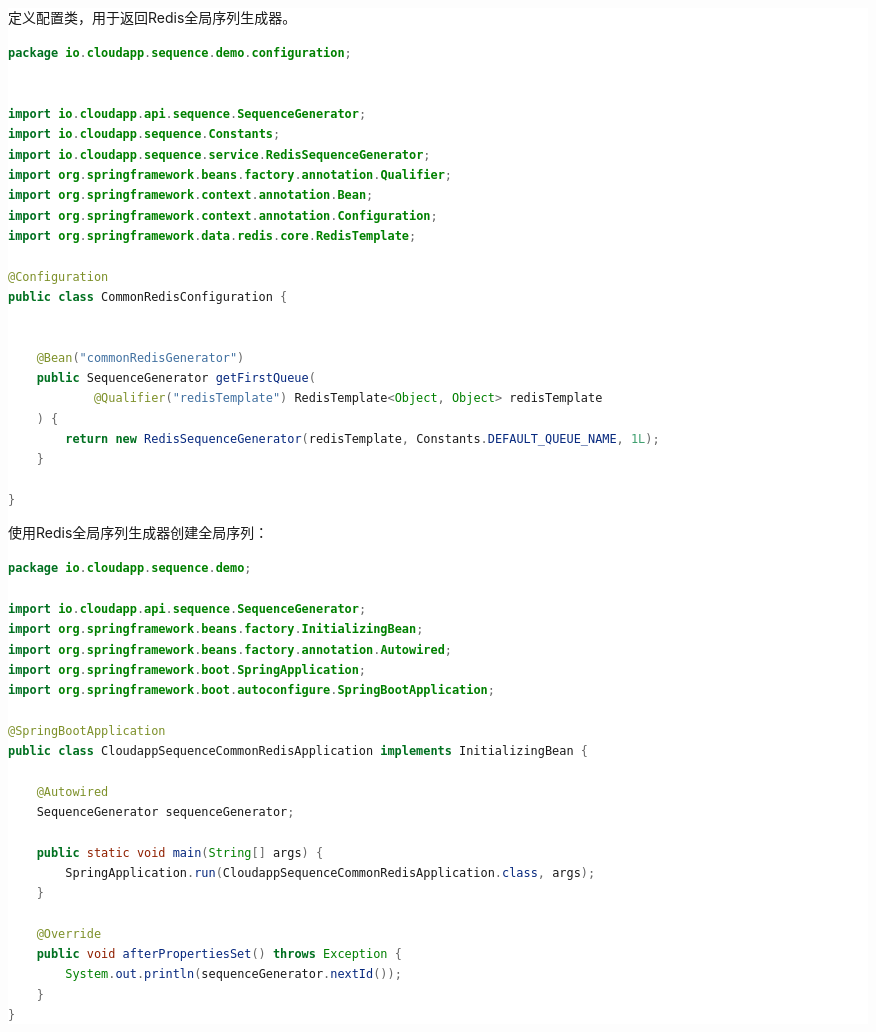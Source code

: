 定义配置类，用于返回Redis全局序列生成器。

```java
package io.cloudapp.sequence.demo.configuration;


import io.cloudapp.api.sequence.SequenceGenerator;
import io.cloudapp.sequence.Constants;
import io.cloudapp.sequence.service.RedisSequenceGenerator;
import org.springframework.beans.factory.annotation.Qualifier;
import org.springframework.context.annotation.Bean;
import org.springframework.context.annotation.Configuration;
import org.springframework.data.redis.core.RedisTemplate;

@Configuration
public class CommonRedisConfiguration {


    @Bean("commonRedisGenerator")
    public SequenceGenerator getFirstQueue(
            @Qualifier("redisTemplate") RedisTemplate<Object, Object> redisTemplate
    ) {
        return new RedisSequenceGenerator(redisTemplate, Constants.DEFAULT_QUEUE_NAME, 1L);
    }

}

```

使用Redis全局序列生成器创建全局序列：

```java
package io.cloudapp.sequence.demo;

import io.cloudapp.api.sequence.SequenceGenerator;
import org.springframework.beans.factory.InitializingBean;
import org.springframework.beans.factory.annotation.Autowired;
import org.springframework.boot.SpringApplication;
import org.springframework.boot.autoconfigure.SpringBootApplication;

@SpringBootApplication
public class CloudappSequenceCommonRedisApplication implements InitializingBean {

    @Autowired
    SequenceGenerator sequenceGenerator;

    public static void main(String[] args) {
        SpringApplication.run(CloudappSequenceCommonRedisApplication.class, args);
    }

    @Override
    public void afterPropertiesSet() throws Exception {
        System.out.println(sequenceGenerator.nextId());
    }
}

```
